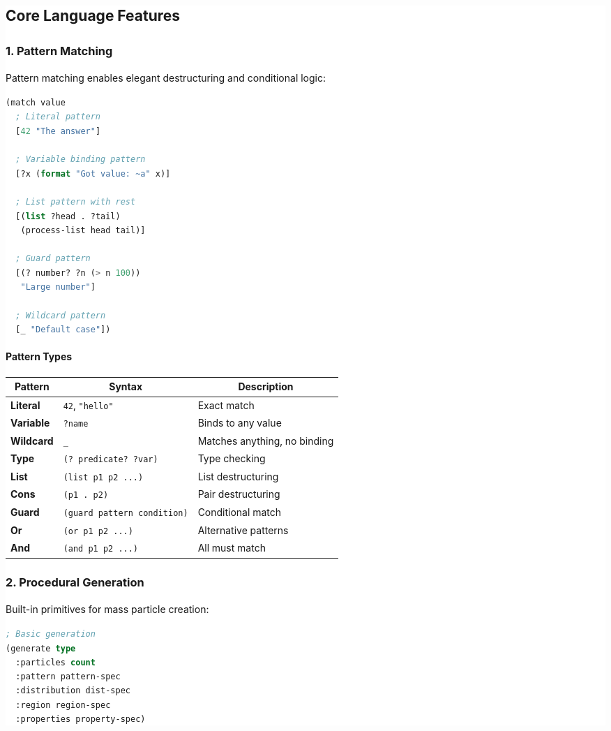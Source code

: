 ## Core Language Features

### 1. Pattern Matching

Pattern matching enables elegant destructuring and conditional logic:

```lisp
(match value
  ; Literal pattern
  [42 "The answer"]
  
  ; Variable binding pattern
  [?x (format "Got value: ~a" x)]
  
  ; List pattern with rest
  [(list ?head . ?tail) 
   (process-list head tail)]
  
  ; Guard pattern
  [(? number? ?n (> n 100))
   "Large number"]
  
  ; Wildcard pattern
  [_ "Default case"])
```

#### Pattern Types

| Pattern | Syntax | Description |
|---------|--------|-------------|
| **Literal** | `42`, `"hello"` | Exact match |
| **Variable** | `?name` | Binds to any value |
| **Wildcard** | `_` | Matches anything, no binding |
| **Type** | `(? predicate? ?var)` | Type checking |
| **List** | `(list p1 p2 ...)` | List destructuring |
| **Cons** | `(p1 . p2)` | Pair destructuring |
| **Guard** | `(guard pattern condition)` | Conditional match |
| **Or** | `(or p1 p2 ...)` | Alternative patterns |
| **And** | `(and p1 p2 ...)` | All must match |

### 2. Procedural Generation

Built-in primitives for mass particle creation:

```lisp
; Basic generation
(generate type
  :particles count
  :pattern pattern-spec
  :distribution dist-spec
  :region region-spec
  :properties property-spec)
```
